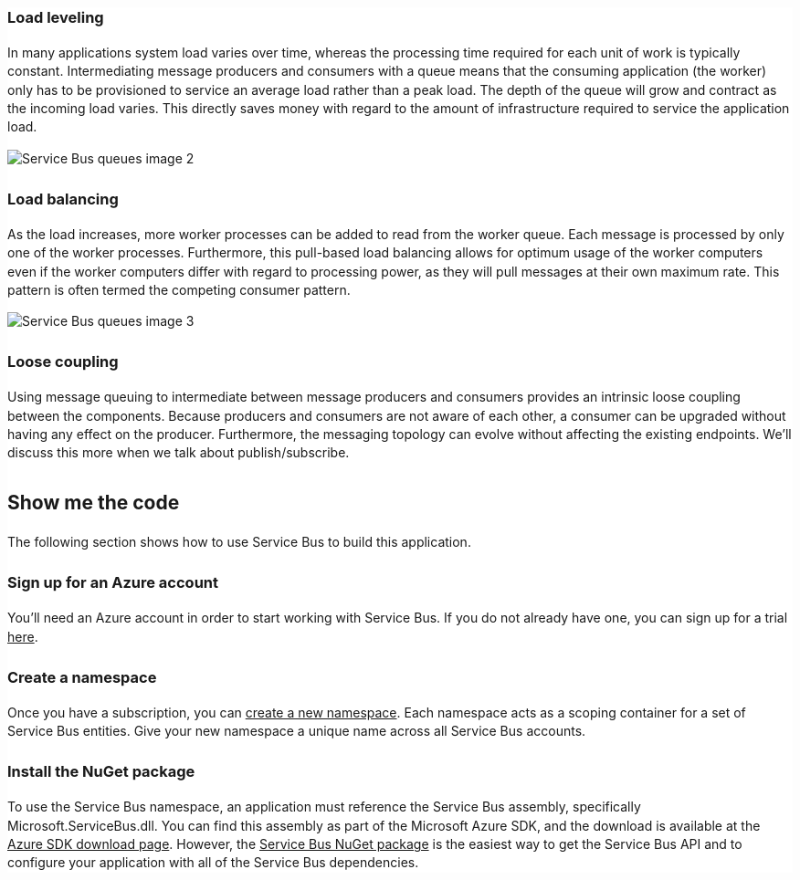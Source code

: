 ### Load leveling

In many applications system load varies over time, whereas the processing time required for each unit of work is typically constant. Intermediating message producers and consumers with a queue means that the consuming application (the worker) only has to be provisioned to service an average load rather than a peak load. The depth of the queue will grow and contract as the incoming load varies. This directly saves money with regard to the amount of infrastructure required to service the application load.

![Service Bus queues image 2](./media/service-bus-create-queues/IC657162.gif)

### Load balancing

As the load increases, more worker processes can be added to read from the worker queue. Each message is processed by only one of the worker processes. Furthermore, this pull-based load balancing allows for optimum usage of the worker computers even if the worker computers differ with regard to processing power, as they will pull messages at their own maximum rate. This pattern is often termed the competing consumer pattern.

![Service Bus queues image 3](./media/service-bus-create-queues/IC657163.gif)

### Loose coupling

Using message queuing to intermediate between message producers and consumers provides an intrinsic loose coupling between the components. Because producers and consumers are not aware of each other, a consumer can be upgraded without having any effect on the producer. Furthermore, the messaging topology can evolve without affecting the existing endpoints. We’ll discuss this more when we talk about publish/subscribe.

## Show me the code

The following section shows how to use Service Bus to build this application.

### Sign up for an Azure account

You’ll need an Azure account in order to start working with Service Bus. If you do not already have one, you can sign up for a trial [here](https://www.azure.cn/pricing/1rmb-trial/?WT.mc_id=A85619ABF).

### Create a namespace

Once you have a subscription, you can [create a new namespace](./service-bus-create-namespace-portal.md). Each namespace acts as a scoping container for a set of Service Bus entities. Give your new namespace a unique name across all Service Bus accounts. 

### Install the NuGet package

To use the Service Bus namespace, an application must reference the Service Bus assembly, specifically Microsoft.ServiceBus.dll. You can find this assembly as part of the Microsoft Azure SDK, and the download is available at the [Azure SDK download page](/downloads/). However, the [Service Bus NuGet package](https://www.nuget.org/packages/WindowsAzure.ServiceBus) is the easiest way to get the Service Bus API and to configure your application with all of the Service Bus dependencies.
